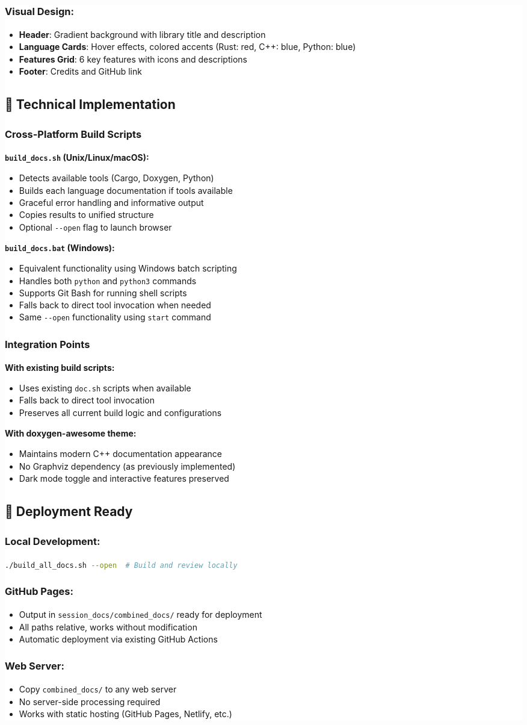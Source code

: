 ### Visual Design:
- **Header**: Gradient background with library title and description
- **Language Cards**: Hover effects, colored accents (Rust: red, C++: blue, Python: blue)
- **Features Grid**: 6 key features with icons and descriptions
- **Footer**: Credits and GitHub link

## 🔧 Technical Implementation

### Cross-Platform Build Scripts

**`build_docs.sh` (Unix/Linux/macOS):**
- Detects available tools (Cargo, Doxygen, Python)
- Builds each language documentation if tools available
- Graceful error handling and informative output
- Copies results to unified structure
- Optional `--open` flag to launch browser

**`build_docs.bat` (Windows):**
- Equivalent functionality using Windows batch scripting
- Handles both `python` and `python3` commands
- Supports Git Bash for running shell scripts
- Falls back to direct tool invocation when needed
- Same `--open` functionality using `start` command

### Integration Points

**With existing build scripts:**
- Uses existing `doc.sh` scripts when available
- Falls back to direct tool invocation
- Preserves all current build logic and configurations

**With doxygen-awesome theme:**
- Maintains modern C++ documentation appearance
- No Graphviz dependency (as previously implemented)
- Dark mode toggle and interactive features preserved

## 🚀 Deployment Ready

### Local Development:
```bash
./build_all_docs.sh --open  # Build and review locally
```

### GitHub Pages:
- Output in `session_docs/combined_docs/` ready for deployment
- All paths relative, works without modification
- Automatic deployment via existing GitHub Actions

### Web Server:
- Copy `combined_docs/` to any web server
- No server-side processing required
- Works with static hosting (GitHub Pages, Netlify, etc.)

